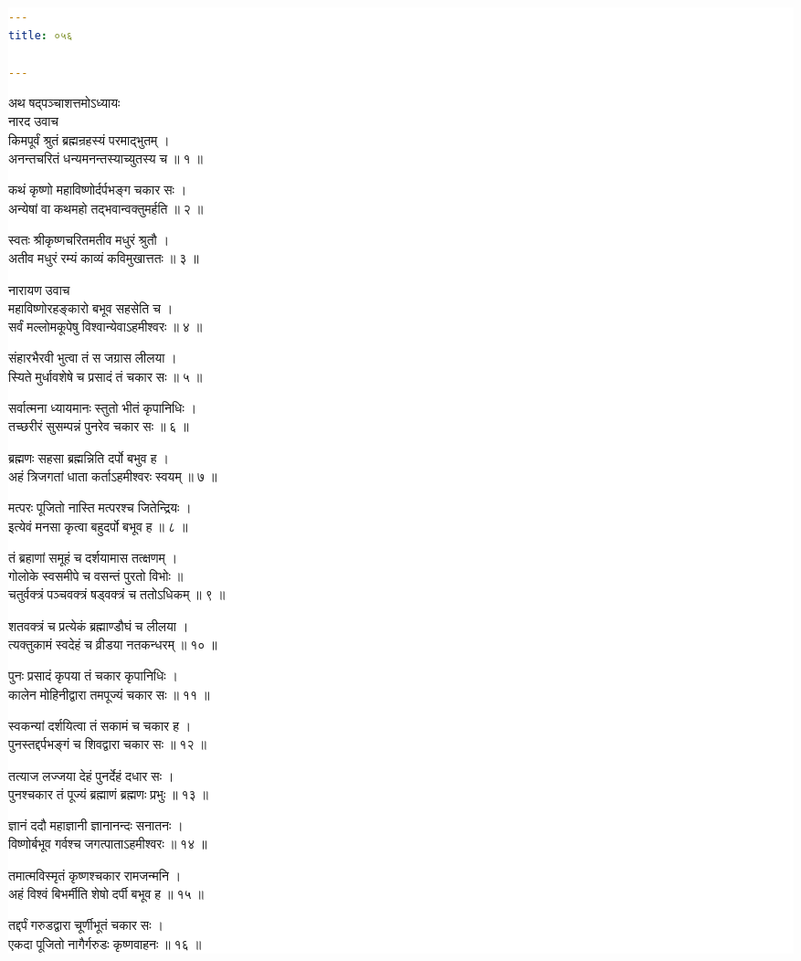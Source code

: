 ```yaml
---
title: ०५६

---
```

अथ षद्पञ्चाशत्तमोऽध्यायः  
नारद उवाच  
किमपूर्वं श्रुतं ब्रह्मन्रहस्यं परमाद्भुतम् ।  
अनन्तचरितं धन्यमनन्तस्याच्युतस्य च ॥ १ ॥  
  
कथं कृष्णो महाविष्णोर्दर्पभङ्ग चकार सः ।  
अन्येषां वा कथमहो तद्भवान्वक्तुमर्हति ॥ २ ॥  
  
स्वतः श्रीकृष्णचरितमतीव मधुरं श्रुतौ ।  
अतीव मधुरं रम्यं काव्यं कविमुखात्ततः ॥ ३ ॥  
  
नारायण उवाच  
महाविष्णोरहङ्कारो बभूव सहसेति च ।  
सर्वं मल्लोमकूपेषु विश्वान्येवाऽहमीश्वरः ॥ ४ ॥  
  
संहारभैरवी भुत्वा तं स जग्रास लीलया ।  
स्यिते मुर्धावशेषे च प्रसादं तं चकार सः ॥ ५ ॥  
  
सर्वात्मना ध्यायमानः स्तुतो भीतं कृपानिधिः ।  
तच्छरीरं सुसम्पन्नं पुनरेव चकार सः ॥ ६ ॥  
  
ब्रह्मणः सहसा ब्रह्मन्निति दर्पो बभुव ह ।  
अहं त्रिजगतां धाता कर्ताऽहमीश्वरः स्वयम् ॥ ७ ॥  
  
मत्परः पूजितो नास्ति मत्परश्च जितेन्द्रियः ।  
इत्येवं मनसा कृत्वा बहुदर्पो बभूव ह ॥ ८ ॥  
  
तं ब्रहाणां समूहं च दर्शयामास तत्क्षणम् ।  
गोलोके स्वसमीपे च वसन्तं पुरतो विभोः ॥  
चतुर्वक्त्रं पञ्चवक्त्रं षड्वक्त्रं च ततोऽधिकम् ॥ ९ ॥  
  
शतवक्त्रं च प्रत्येकं ब्रह्माण्डौघं च लीलया ।  
त्यक्तुकामं स्वदेहं च व्रीडया नतकन्धरम् ॥ १० ॥  
  
पुनः प्रसादं कृपया तं चकार कृपानिधिः ।  
कालेन मोहिनीद्वारा तमपूज्यं चकार सः ॥ ११ ॥  
  
स्वकन्यां दर्शयित्वा तं सकामं च चकार ह ।  
पुनस्तद्दर्पभङ्गं च शिवद्वारा चकार सः ॥ १२ ॥  
  
तत्याज लज्जया देहं पुनर्देहं दधार सः ।  
पुनश्चकार तं पूज्यं ब्रह्माणं ब्रह्मणः प्रभुः ॥ १३ ॥  
  
ज्ञानं ददौ महाज्ञानी ज्ञानानन्दः सनातनः ।  
विष्णोर्बभूव गर्वश्च जगत्पाताऽहमीश्वरः ॥ १४ ॥  
  
तमात्मविस्मृतं कृष्णश्चकार रामजन्मनि ।  
अहं विश्वं बिभर्मीति शेषो दर्पी बभूव ह ॥ १५ ॥  
  
तद्दर्पं गरुडद्वारा चूर्णीभूतं चकार सः ।  
एकदा पूजितो नागैर्गरुडः कृष्णवाहनः ॥ १६ ॥  
  